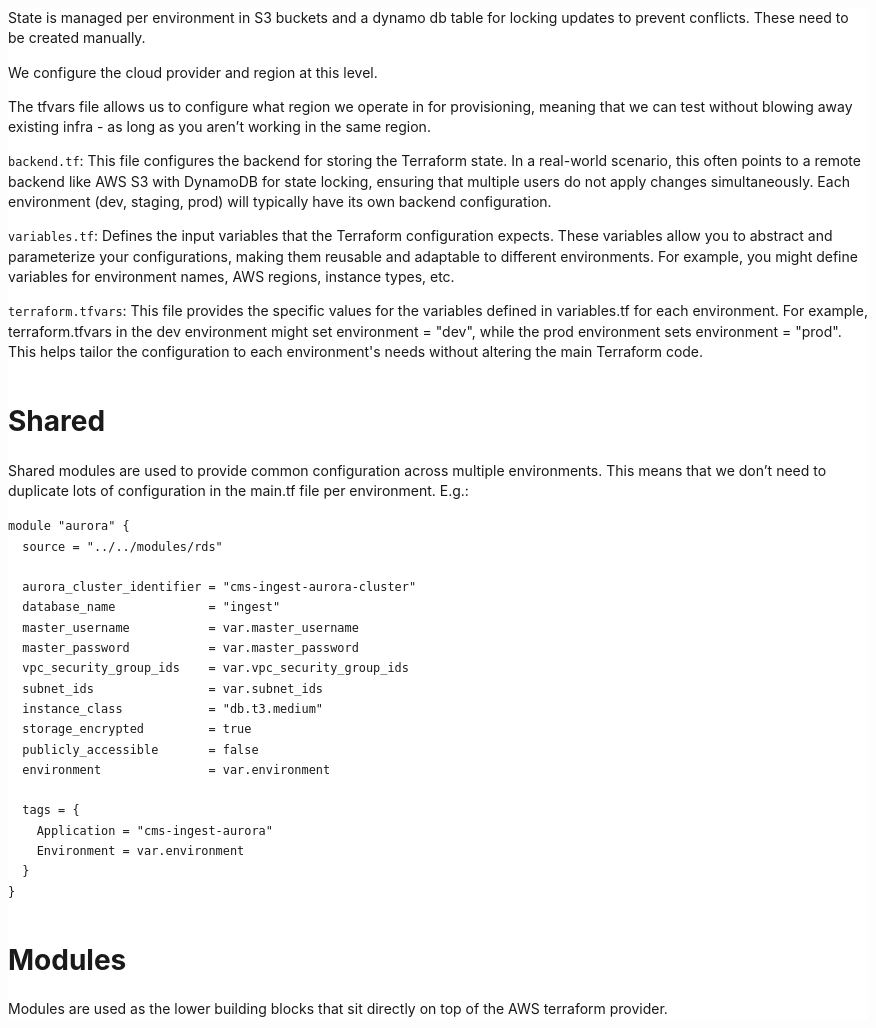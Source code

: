 State is managed per environment in S3 buckets and a dynamo db table for locking updates to prevent conflicts. These need to be created manually.

We configure the cloud provider and region at this level.

The tfvars file allows us to configure what region we operate in for provisioning, meaning that we can test without blowing away existing infra - as long as you aren’t working in the same region.

`backend.tf`: This file configures the backend for storing the Terraform state. In a real-world scenario, this often points to a remote backend like AWS S3 with DynamoDB for state locking, ensuring that multiple users do not apply changes simultaneously. Each environment (dev, staging, prod) will typically have its own backend configuration.

`variables.tf`: Defines the input variables that the Terraform configuration expects. These variables allow you to abstract and parameterize your configurations, making them reusable and adaptable to different environments. For example, you might define variables for environment names, AWS regions, instance types, etc.

`terraform.tfvars`: This file provides the specific values for the variables defined in variables.tf for each environment. For example, terraform.tfvars in the dev environment might set environment = "dev", while the prod environment sets environment = "prod". This helps tailor the configuration to each environment's needs without altering the main Terraform code.

# Shared

Shared modules are used to provide common configuration across multiple environments. This means that we don’t need to duplicate lots of configuration in the main.tf file per environment. E.g.:

```
module "aurora" {
  source = "../../modules/rds"

  aurora_cluster_identifier = "cms-ingest-aurora-cluster"
  database_name             = "ingest"
  master_username           = var.master_username
  master_password           = var.master_password
  vpc_security_group_ids    = var.vpc_security_group_ids
  subnet_ids                = var.subnet_ids
  instance_class            = "db.t3.medium"
  storage_encrypted         = true
  publicly_accessible       = false
  environment               = var.environment

  tags = {
    Application = "cms-ingest-aurora"
    Environment = var.environment
  }
}
```

# Modules

Modules are used as the lower building blocks that sit directly on top of the AWS terraform provider. 
